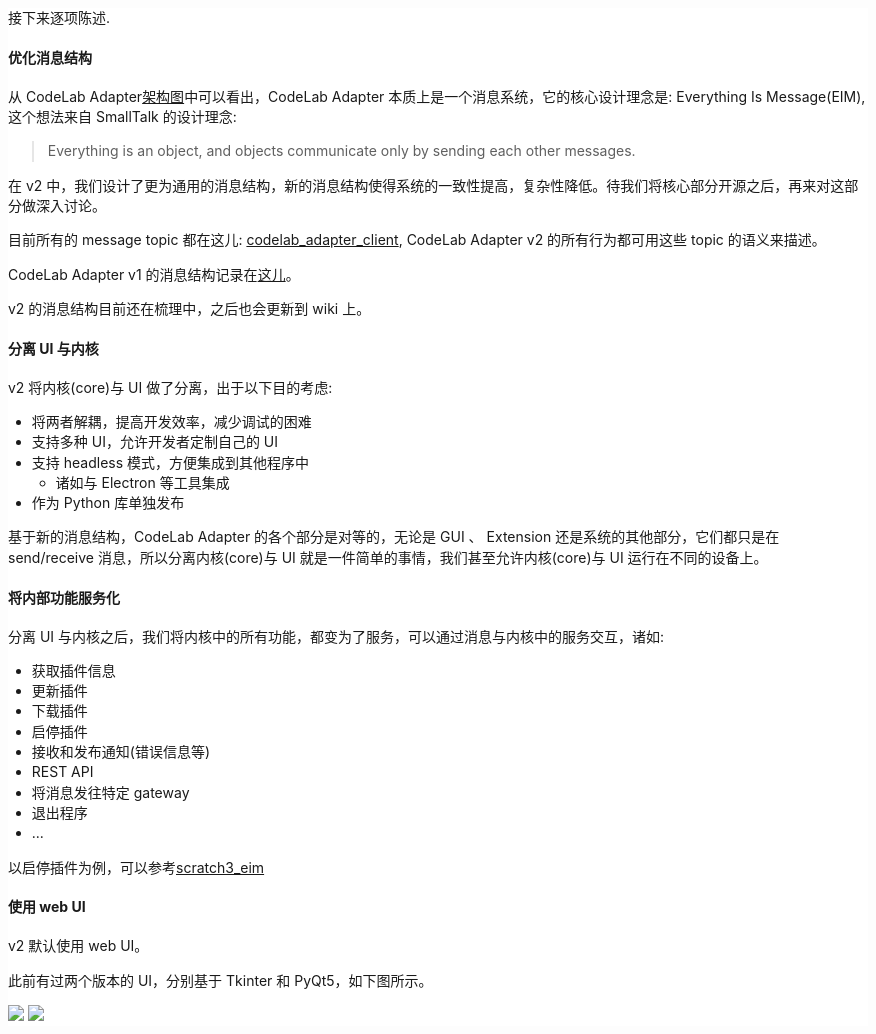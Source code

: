接下来逐项陈述.

#### 优化消息结构

从 CodeLab Adapter[架构图](https://adapter.codelab.club/dev_guide/Architecture/)中可以看出，CodeLab Adapter 本质上是一个消息系统，它的核心设计理念是: Everything Is Message(EIM), 这个想法来自 SmallTalk 的设计理念:

> Everything is an object, and objects communicate only by sending each other messages.

在 v2 中，我们设计了更为通用的消息结构，新的消息结构使得系统的一致性提高，复杂性降低。待我们将核心部分开源之后，再来对这部分做深入讨论。

目前所有的 message topic 都在这儿: [codelab_adapter_client](https://github.com/Scratch3Lab/codelab_adapter_client_python/blob/master/codelab_adapter_client/topic.py), CodeLab Adapter v2 的所有行为都可用这些 topic 的语义来描述。

CodeLab Adapter v1 的消息结构记录在[这儿](https://github.com/Scratch3Lab/codelab_adapter_extensions/wiki/%E6%B6%88%E6%81%AF%E7%BB%93%E6%9E%84)。

v2 的消息结构目前还在梳理中，之后也会更新到 wiki 上。

#### 分离 UI 与内核

v2 将内核(core)与 UI 做了分离，出于以下目的考虑:

- 将两者解耦，提高开发效率，减少调试的困难
- 支持多种 UI，允许开发者定制自己的 UI
- 支持 headless 模式，方便集成到其他程序中
  - 诸如与 Electron 等工具集成
- 作为 Python 库单独发布

基于新的消息结构，CodeLab Adapter 的各个部分是对等的，无论是 GUI 、 Extension 还是系统的其他部分，它们都只是在 send/receive 消息，所以分离内核(core)与 UI 就是一件简单的事情，我们甚至允许内核(core)与 UI 运行在不同的设备上。

#### 将内部功能服务化

分离 UI 与内核之后，我们将内核中的所有功能，都变为了服务，可以通过消息与内核中的服务交互，诸如:

- 获取插件信息
- 更新插件
- 下载插件
- 启停插件
- 接收和发布通知(错误信息等)
- REST API
- 将消息发往特定 gateway
- 退出程序
- ...

以启停插件为例，可以参考[scratch3_eim](https://github.com/Scratch3Lab/scratch3_eim/blob/v2/index.js#L351)

#### 使用 web UI

v2 默认使用 web UI。

此前有过两个版本的 UI，分别基于 Tkinter 和 PyQt5，如下图所示。

<img width=250 src="http://wwj-fig-bed.just4fun.site/tui_064332a6.png"/>

<img width=250 src="http://wwj-fig-bed.just4fun.site/qtui_7f67c7f8.png"/>
